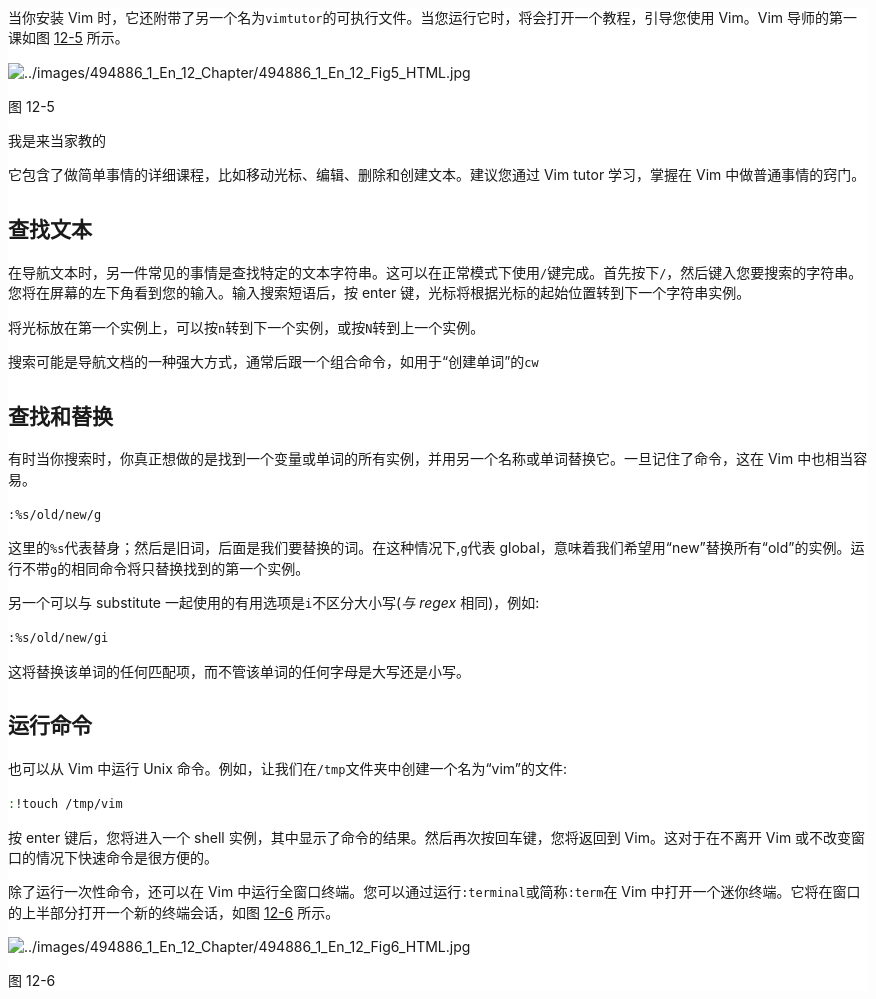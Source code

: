 当你安装 Vim 时，它还附带了另一个名为`vimtutor`的可执行文件。当您运行它时，将会打开一个教程，引导您使用 Vim。Vim 导师的第一课如图 [12-5](#Fig5) 所示。

![../images/494886_1_En_12_Chapter/494886_1_En_12_Fig5_HTML.jpg](../images/494886_1_En_12_Chapter/494886_1_En_12_Fig5_HTML.jpg)

图 12-5

我是来当家教的

它包含了做简单事情的详细课程，比如移动光标、编辑、删除和创建文本。建议您通过 Vim tutor 学习，掌握在 Vim 中做普通事情的窍门。

## 查找文本

在导航文本时，另一件常见的事情是查找特定的文本字符串。这可以在正常模式下使用`/`键完成。首先按下`/`，然后键入您要搜索的字符串。您将在屏幕的左下角看到您的输入。输入搜索短语后，按 enter 键，光标将根据光标的起始位置转到下一个字符串实例。

将光标放在第一个实例上，可以按`n`转到下一个实例，或按`N`转到上一个实例。

搜索可能是导航文档的一种强大方式，通常后跟一个组合命令，如用于“创建单词”的`cw`

## 查找和替换

有时当你搜索时，你真正想做的是找到一个变量或单词的所有实例，并用另一个名称或单词替换它。一旦记住了命令，这在 Vim 中也相当容易。

```sh
:%s/old/new/g

```

这里的`%s`代表替身；然后是旧词，后面是我们要替换的词。在这种情况下,`g`代表 global，意味着我们希望用“new”替换所有“old”的实例。运行不带`g`的相同命令将只替换找到的第一个实例。

另一个可以与 substitute 一起使用的有用选项是`i`不区分大小写(*与 regex* 相同)，例如:

```sh
:%s/old/new/gi

```

这将替换该单词的任何匹配项，而不管该单词的任何字母是大写还是小写。

## 运行命令

也可以从 Vim 中运行 Unix 命令。例如，让我们在`/tmp`文件夹中创建一个名为“vim”的文件:

```sh
:!touch /tmp/vim

```

按 enter 键后，您将进入一个 shell 实例，其中显示了命令的结果。然后再次按回车键，您将返回到 Vim。这对于在不离开 Vim 或不改变窗口的情况下快速命令是很方便的。

除了运行一次性命令，还可以在 Vim 中运行全窗口终端。您可以通过运行`:terminal`或简称`:term`在 Vim 中打开一个迷你终端。它将在窗口的上半部分打开一个新的终端会话，如图 [12-6](#Fig6) 所示。

![../images/494886_1_En_12_Chapter/494886_1_En_12_Fig6_HTML.jpg](../images/494886_1_En_12_Chapter/494886_1_En_12_Fig6_HTML.jpg)

图 12-6
